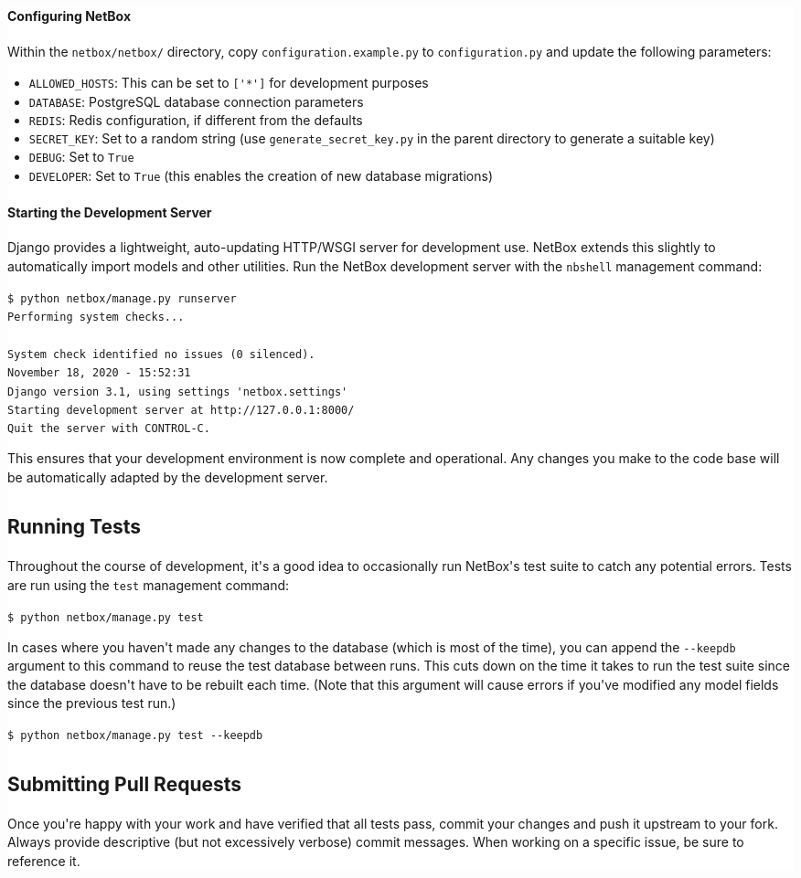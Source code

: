 #### Configuring NetBox

Within the `netbox/netbox/` directory, copy `configuration.example.py` to `configuration.py` and update the following parameters:

* `ALLOWED_HOSTS`: This can be set to `['*']` for development purposes
* `DATABASE`: PostgreSQL database connection parameters
* `REDIS`: Redis configuration, if different from the defaults
* `SECRET_KEY`: Set to a random string (use `generate_secret_key.py` in the parent directory to generate a suitable key)
* `DEBUG`: Set to `True`
* `DEVELOPER`: Set to `True` (this enables the creation of new database migrations)

#### Starting the Development Server

Django provides a lightweight, auto-updating HTTP/WSGI server for development use. NetBox extends this slightly to automatically import models and other utilities. Run the NetBox development server with the `nbshell` management command:

```no-highlight
$ python netbox/manage.py runserver
Performing system checks...

System check identified no issues (0 silenced).
November 18, 2020 - 15:52:31
Django version 3.1, using settings 'netbox.settings'
Starting development server at http://127.0.0.1:8000/
Quit the server with CONTROL-C.
```

This ensures that your development environment is now complete and operational. Any changes you make to the code base will be automatically adapted by the development server.

## Running Tests

Throughout the course of development, it's a good idea to occasionally run NetBox's test suite to catch any potential errors. Tests are run using the `test` management command:

```no-highlight
$ python netbox/manage.py test
```

In cases where you haven't made any changes to the database (which is most of the time), you can append the `--keepdb` argument to this command to reuse the test database between runs. This cuts down on the time it takes to run the test suite since the database doesn't have to be rebuilt each time. (Note that this argument will cause errors if you've modified any model fields since the previous test run.)

```no-highlight
$ python netbox/manage.py test --keepdb
```

## Submitting Pull Requests

Once you're happy with your work and have verified that all tests pass, commit your changes and push it upstream to your fork. Always provide descriptive (but not excessively verbose) commit messages. When working on a specific issue, be sure to reference it.

